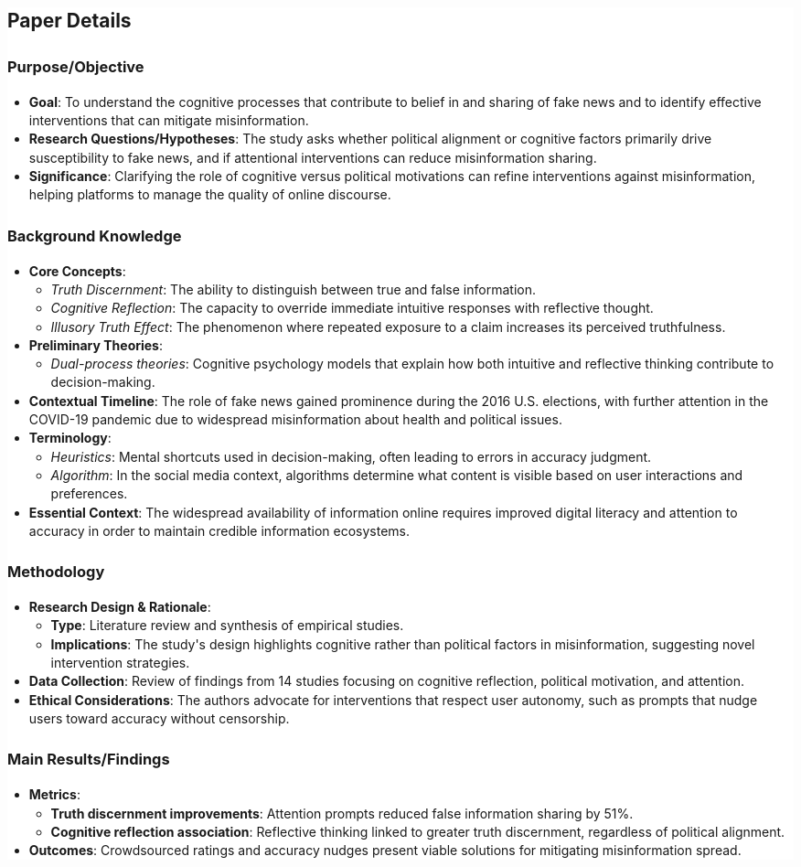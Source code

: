 ## Paper Details

### Purpose/Objective

* **Goal**: To understand the cognitive processes that contribute to belief in and sharing of fake news and to identify effective interventions that can mitigate misinformation.
* **Research Questions/Hypotheses**: The study asks whether political alignment or cognitive factors primarily drive susceptibility to fake news, and if attentional interventions can reduce misinformation sharing.
* **Significance**: Clarifying the role of cognitive versus political motivations can refine interventions against misinformation, helping platforms to manage the quality of online discourse.

### Background Knowledge

* **Core Concepts**:
  * _Truth Discernment_: The ability to distinguish between true and false information.
  * _Cognitive Reflection_: The capacity to override immediate intuitive responses with reflective thought.
  * _Illusory Truth Effect_: The phenomenon where repeated exposure to a claim increases its perceived truthfulness.
* **Preliminary Theories**:
  * _Dual-process theories_: Cognitive psychology models that explain how both intuitive and reflective thinking contribute to decision-making.
* **Contextual Timeline**: The role of fake news gained prominence during the 2016 U.S. elections, with further attention in the COVID-19 pandemic due to widespread misinformation about health and political issues.
* **Terminology**:
  * _Heuristics_: Mental shortcuts used in decision-making, often leading to errors in accuracy judgment.
  * _Algorithm_: In the social media context, algorithms determine what content is visible based on user interactions and preferences.
* **Essential Context**: The widespread availability of information online requires improved digital literacy and attention to accuracy in order to maintain credible information ecosystems.

### Methodology

* **Research Design & Rationale**:
  * **Type**: Literature review and synthesis of empirical studies.
  * **Implications**: The study's design highlights cognitive rather than political factors in misinformation, suggesting novel intervention strategies.
* **Data Collection**: Review of findings from 14 studies focusing on cognitive reflection, political motivation, and attention.
* **Ethical Considerations**: The authors advocate for interventions that respect user autonomy, such as prompts that nudge users toward accuracy without censorship.

### Main Results/Findings

* **Metrics**:
  * **Truth discernment improvements**: Attention prompts reduced false information sharing by 51%.
  * **Cognitive reflection association**: Reflective thinking linked to greater truth discernment, regardless of political alignment.
* **Outcomes**: Crowdsourced ratings and accuracy nudges present viable solutions for mitigating misinformation spread.
